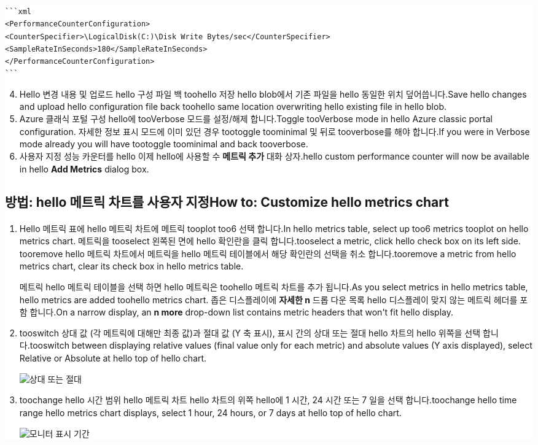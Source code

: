     ```xml
    <PerformanceCounterConfiguration>
    <CounterSpecifier>\LogicalDisk(C:)\Disk Write Bytes/sec</CounterSpecifier>
    <SampleRateInSeconds>180</SampleRateInSeconds>
    </PerformanceCounterConfiguration>
    ```
4. <span data-ttu-id="2a430-191">Hello 변경 내용 및 업로드 hello 구성 파일 백 toohello 저장 hello blob에서 기존 파일을 hello 동일한 위치 덮어씁니다.</span><span class="sxs-lookup"><span data-stu-id="2a430-191">Save hello changes and upload hello configuration file back toohello same location overwriting hello existing file in hello blob.</span></span>
5. <span data-ttu-id="2a430-192">Azure 클래식 포털 구성 hello에 tooVerbose 모드를 설정/해제 합니다.</span><span class="sxs-lookup"><span data-stu-id="2a430-192">Toggle tooVerbose mode in hello Azure classic portal configuration.</span></span> <span data-ttu-id="2a430-193">자세한 정보 표시 모드에 이미 있던 경우 tootoggle toominimal 및 뒤로 tooverbose를 해야 합니다.</span><span class="sxs-lookup"><span data-stu-id="2a430-193">If you were in Verbose mode already you will have tootoggle toominimal and back tooverbose.</span></span>
6. <span data-ttu-id="2a430-194">사용자 지정 성능 카운터를 hello 이제 hello에 사용할 수 **메트릭 추가** 대화 상자.</span><span class="sxs-lookup"><span data-stu-id="2a430-194">hello custom performance counter will now be available in hello **Add Metrics** dialog box.</span></span> 

## <a name="how-to-customize-hello-metrics-chart"></a><span data-ttu-id="2a430-195">방법: hello 메트릭 차트를 사용자 지정</span><span class="sxs-lookup"><span data-stu-id="2a430-195">How to: Customize hello metrics chart</span></span>
1. <span data-ttu-id="2a430-196">Hello 메트릭 표에 hello 메트릭 차트에 메트릭 tooplot too6 선택 합니다.</span><span class="sxs-lookup"><span data-stu-id="2a430-196">In hello metrics table, select up too6 metrics tooplot on hello metrics chart.</span></span> <span data-ttu-id="2a430-197">메트릭을 tooselect 왼쪽된 면에 hello 확인란을 클릭 합니다.</span><span class="sxs-lookup"><span data-stu-id="2a430-197">tooselect a metric, click hello check box on its left side.</span></span> <span data-ttu-id="2a430-198">tooremove hello 메트릭 차트에서 메트릭을 hello 메트릭 테이블에서 해당 확인란의 선택을 취소 합니다.</span><span class="sxs-lookup"><span data-stu-id="2a430-198">tooremove a metric from hello metrics chart, clear its check box in hello metrics table.</span></span>
   
    <span data-ttu-id="2a430-199">메트릭 hello 메트릭 테이블을 선택 하면 hello 메트릭은 toohello 메트릭 차트를 추가 됩니다.</span><span class="sxs-lookup"><span data-stu-id="2a430-199">As you select metrics in hello metrics table, hello metrics are added toohello metrics chart.</span></span> <span data-ttu-id="2a430-200">좁은 디스플레이에 **자세한 n** 드롭 다운 목록 hello 디스플레이 맞지 않는 메트릭 헤더를 포함 합니다.</span><span class="sxs-lookup"><span data-stu-id="2a430-200">On a narrow display, an **n more** drop-down list contains metric headers that won't fit hello display.</span></span>
2. <span data-ttu-id="2a430-201">tooswitch 상대 값 (각 메트릭에 대해만 최종 값)과 절대 값 (Y 축 표시), 표시 간의 상대 또는 절대 hello 차트의 hello 위쪽을 선택 합니다.</span><span class="sxs-lookup"><span data-stu-id="2a430-201">tooswitch between displaying relative values (final value only for each metric) and absolute values (Y axis displayed), select Relative or Absolute at hello top of hello chart.</span></span>
   
    ![상대 또는 절대](./media/cloud-services-how-to-monitor/CloudServices_Monitor_RelativeAbsolute.png)
3. <span data-ttu-id="2a430-203">toochange hello 시간 범위 hello 메트릭 차트 hello 차트의 위쪽 hello에 1 시간, 24 시간 또는 7 일을 선택 합니다.</span><span class="sxs-lookup"><span data-stu-id="2a430-203">toochange hello time range hello metrics chart displays, select 1 hour, 24 hours, or 7 days at hello top of hello chart.</span></span>
   
    ![모니터 표시 기간](./media/cloud-services-how-to-monitor/CloudServices_Monitor_DisplayPeriod.png)
   